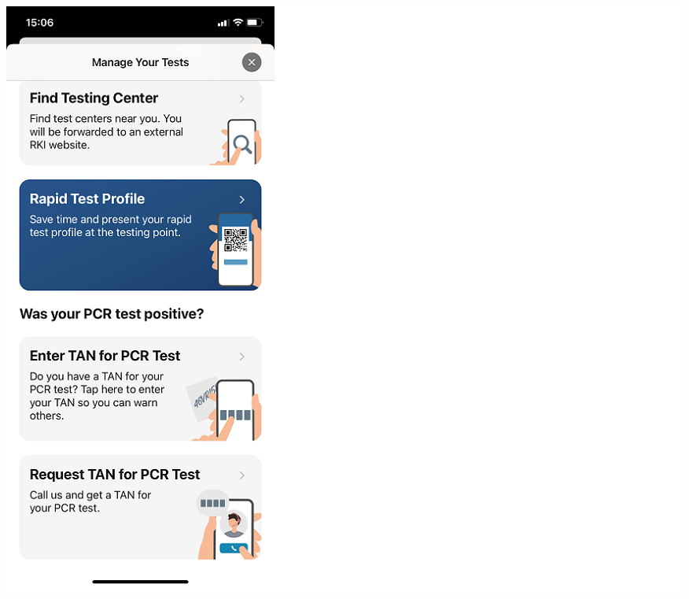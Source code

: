 <div class="text-center"> <img src="./pcrtest-tan-en.png" title="Share PCR test result" alt="Share PCR test result" style="align: center">